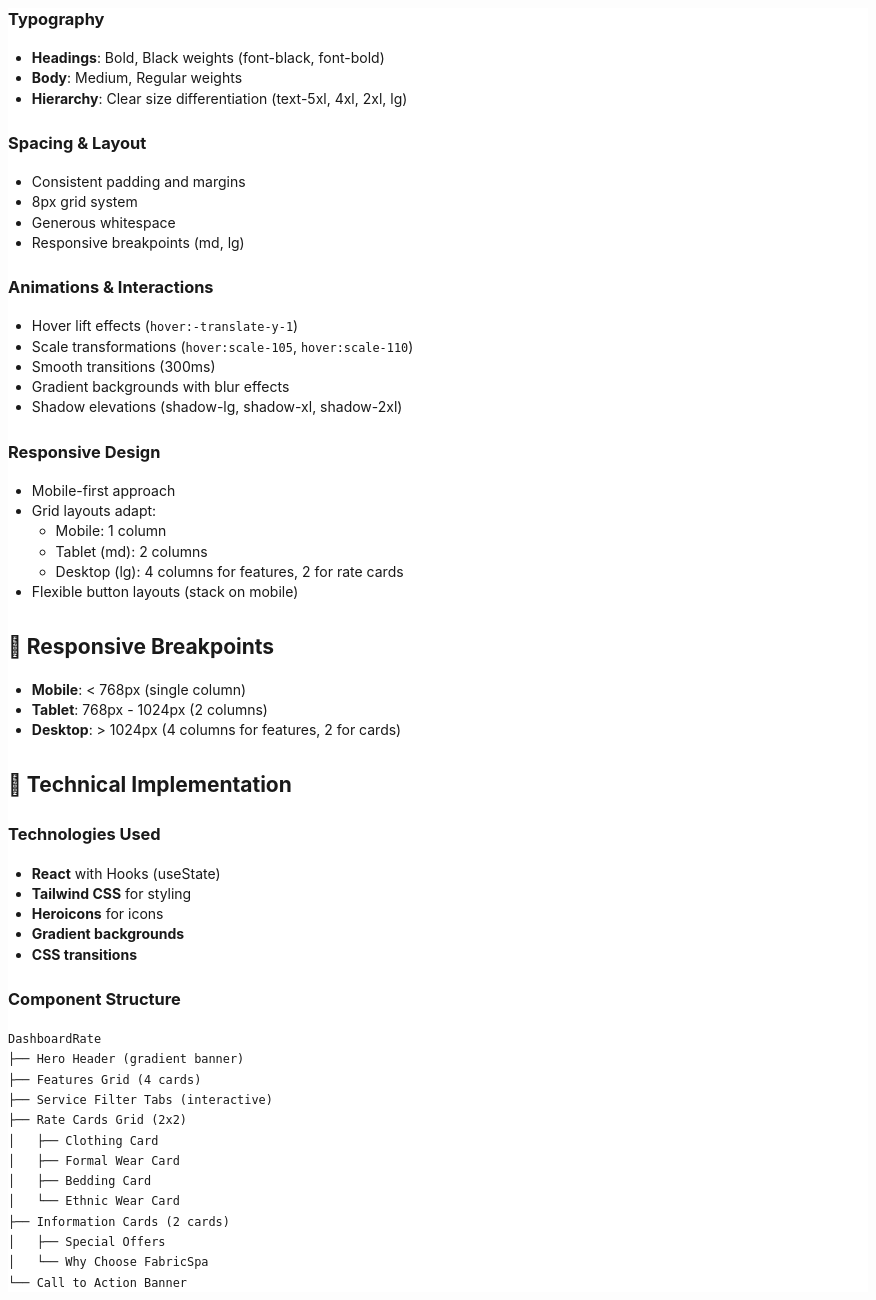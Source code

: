 ### Typography
- **Headings**: Bold, Black weights (font-black, font-bold)
- **Body**: Medium, Regular weights
- **Hierarchy**: Clear size differentiation (text-5xl, 4xl, 2xl, lg)

### Spacing & Layout
- Consistent padding and margins
- 8px grid system
- Generous whitespace
- Responsive breakpoints (md, lg)

### Animations & Interactions
- Hover lift effects (`hover:-translate-y-1`)
- Scale transformations (`hover:scale-105`, `hover:scale-110`)
- Smooth transitions (300ms)
- Gradient backgrounds with blur effects
- Shadow elevations (shadow-lg, shadow-xl, shadow-2xl)

### Responsive Design
- Mobile-first approach
- Grid layouts adapt:
  - Mobile: 1 column
  - Tablet (md): 2 columns
  - Desktop (lg): 4 columns for features, 2 for rate cards
- Flexible button layouts (stack on mobile)

## 📱 Responsive Breakpoints
- **Mobile**: < 768px (single column)
- **Tablet**: 768px - 1024px (2 columns)
- **Desktop**: > 1024px (4 columns for features, 2 for cards)

## 🚀 Technical Implementation

### Technologies Used
- **React** with Hooks (useState)
- **Tailwind CSS** for styling
- **Heroicons** for icons
- **Gradient backgrounds**
- **CSS transitions**

### Component Structure
```
DashboardRate
├── Hero Header (gradient banner)
├── Features Grid (4 cards)
├── Service Filter Tabs (interactive)
├── Rate Cards Grid (2x2)
│   ├── Clothing Card
│   ├── Formal Wear Card
│   ├── Bedding Card
│   └── Ethnic Wear Card
├── Information Cards (2 cards)
│   ├── Special Offers
│   └── Why Choose FabricSpa
└── Call to Action Banner
```
